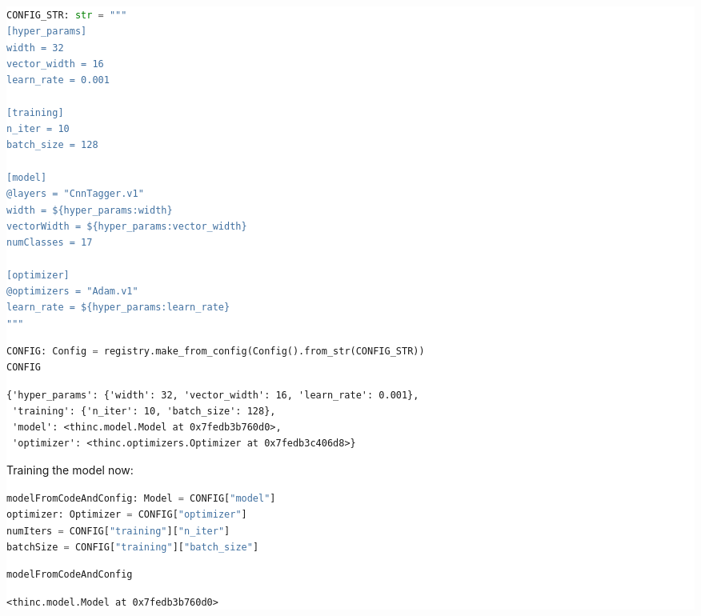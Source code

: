 
```python
CONFIG_STR: str = """
[hyper_params]
width = 32
vector_width = 16
learn_rate = 0.001

[training]
n_iter = 10
batch_size = 128

[model]
@layers = "CnnTagger.v1"
width = ${hyper_params:width}
vectorWidth = ${hyper_params:vector_width}
numClasses = 17

[optimizer]
@optimizers = "Adam.v1"
learn_rate = ${hyper_params:learn_rate}
"""
```


```python
CONFIG: Config = registry.make_from_config(Config().from_str(CONFIG_STR))
CONFIG
```




    {'hyper_params': {'width': 32, 'vector_width': 16, 'learn_rate': 0.001},
     'training': {'n_iter': 10, 'batch_size': 128},
     'model': <thinc.model.Model at 0x7fedb3b760d0>,
     'optimizer': <thinc.optimizers.Optimizer at 0x7fedb3c406d8>}



Training the model now:


```python
modelFromCodeAndConfig: Model = CONFIG["model"]
optimizer: Optimizer = CONFIG["optimizer"]
numIters = CONFIG["training"]["n_iter"]
batchSize = CONFIG["training"]["batch_size"]
```


```python
modelFromCodeAndConfig
```




    <thinc.model.Model at 0x7fedb3b760d0>


